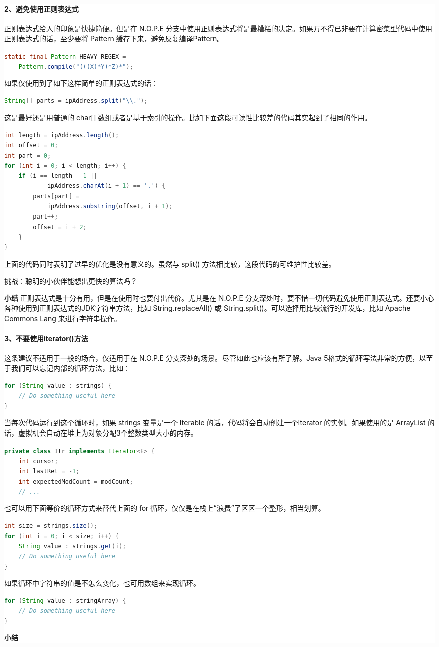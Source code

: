 #### 2、避免使用正则表达式

正则表达式给人的印象是快捷简便。但是在 N.O.P.E 分支中使用正则表达式将是最糟糕的决定。如果万不得已非要在计算密集型代码中使用正则表达式的话，至少要将 Pattern 缓存下来，避免反复编译Pattern。
```java
static final Pattern HEAVY_REGEX =
    Pattern.compile("(((X)*Y)*Z)*");
```
如果仅使用到了如下这样简单的正则表达式的话：
```java
String[] parts = ipAddress.split("\\.");
```
这是最好还是用普通的 char[] 数组或者是基于索引的操作。比如下面这段可读性比较差的代码其实起到了相同的作用。
```java
int length = ipAddress.length();
int offset = 0;
int part = 0;
for (int i = 0; i < length; i++) {
    if (i == length - 1 ||
            ipAddress.charAt(i + 1) == '.') {
        parts[part] =
            ipAddress.substring(offset, i + 1);
        part++;
        offset = i + 2;
    }
}
```
上面的代码同时表明了过早的优化是没有意义的。虽然与 split() 方法相比较，这段代码的可维护性比较差。

挑战：聪明的小伙伴能想出更快的算法吗？

**小结**
正则表达式是十分有用，但是在使用时也要付出代价。尤其是在 N.O.P.E 分支深处时，要不惜一切代码避免使用正则表达式。还要小心各种使用到正则表达式的JDK字符串方法，比如 String.replaceAll() 或 String.split()。可以选择用比较流行的开发库，比如 Apache Commons Lang 来进行字符串操作。

#### 3、不要使用iterator()方法

这条建议不适用于一般的场合，仅适用于在 N.O.P.E 分支深处的场景。尽管如此也应该有所了解。Java 5格式的循环写法非常的方便，以至于我们可以忘记内部的循环方法，比如：
```java
for (String value : strings) {
    // Do something useful here
}
```
当每次代码运行到这个循环时，如果 strings 变量是一个 Iterable 的话，代码将会自动创建一个Iterator 的实例。如果使用的是 ArrayList 的话，虚拟机会自动在堆上为对象分配3个整数类型大小的内存。
```java
private class Itr implements Iterator<E> {
    int cursor;
    int lastRet = -1;
    int expectedModCount = modCount;
    // ...
```
也可以用下面等价的循环方式来替代上面的 for 循环，仅仅是在栈上“浪费”了区区一个整形，相当划算。
```java
int size = strings.size();
for (int i = 0; i < size; i++) {
    String value : strings.get(i);
    // Do something useful here
}
```
如果循环中字符串的值是不怎么变化，也可用数组来实现循环。
```java
for (String value : stringArray) {
    // Do something useful here
}
```
**小结**